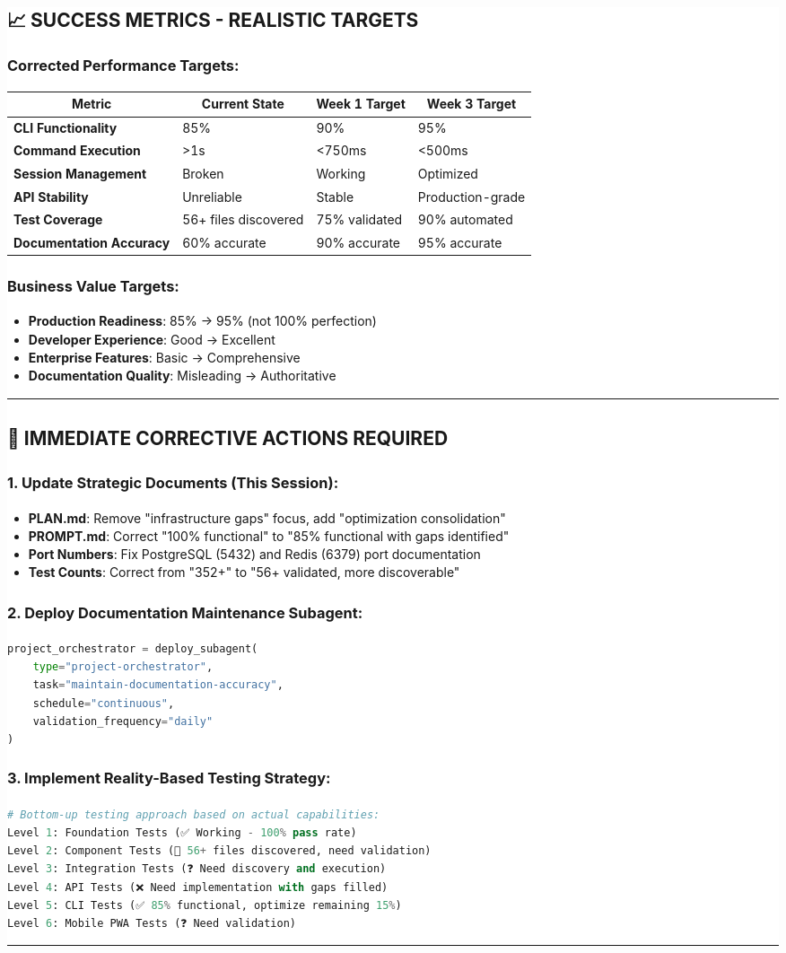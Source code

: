 
## 📈 **SUCCESS METRICS - REALISTIC TARGETS**

### **Corrected Performance Targets:**

| Metric | Current State | Week 1 Target | Week 3 Target |
|--------|---------------|---------------|---------------|
| **CLI Functionality** | 85% | 90% | 95% |
| **Command Execution** | >1s | <750ms | <500ms |
| **Session Management** | Broken | Working | Optimized |
| **API Stability** | Unreliable | Stable | Production-grade |
| **Test Coverage** | 56+ files discovered | 75% validated | 90% automated |
| **Documentation Accuracy** | 60% accurate | 90% accurate | 95% accurate |

### **Business Value Targets:**
- **Production Readiness**: 85% → 95% (not 100% perfection)  
- **Developer Experience**: Good → Excellent
- **Enterprise Features**: Basic → Comprehensive
- **Documentation Quality**: Misleading → Authoritative

---

## 🚨 **IMMEDIATE CORRECTIVE ACTIONS REQUIRED**

### **1. Update Strategic Documents (This Session):**
- **PLAN.md**: Remove "infrastructure gaps" focus, add "optimization consolidation"
- **PROMPT.md**: Correct "100% functional" to "85% functional with gaps identified"  
- **Port Numbers**: Fix PostgreSQL (5432) and Redis (6379) port documentation
- **Test Counts**: Correct from "352+" to "56+ validated, more discoverable"

### **2. Deploy Documentation Maintenance Subagent:**
```python
project_orchestrator = deploy_subagent(
    type="project-orchestrator",
    task="maintain-documentation-accuracy",
    schedule="continuous",
    validation_frequency="daily"
)
```

### **3. Implement Reality-Based Testing Strategy:**
```python
# Bottom-up testing approach based on actual capabilities:
Level 1: Foundation Tests (✅ Working - 100% pass rate)
Level 2: Component Tests (🔄 56+ files discovered, need validation) 
Level 3: Integration Tests (❓ Need discovery and execution)
Level 4: API Tests (❌ Need implementation with gaps filled)
Level 5: CLI Tests (✅ 85% functional, optimize remaining 15%)
Level 6: Mobile PWA Tests (❓ Need validation)
```

---